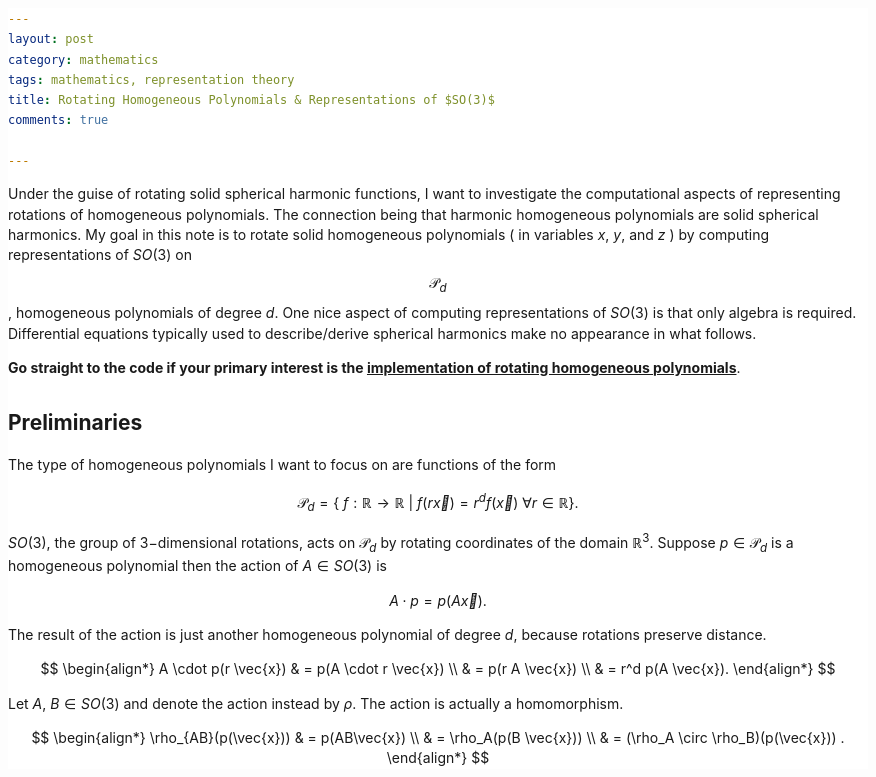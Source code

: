 ```yaml
---
layout: post
category: mathematics
tags: mathematics, representation theory
title: Rotating Homogeneous Polynomials & Representations of $SO(3)$
comments: true

---
```


Under the guise of rotating solid spherical harmonic functions, I want to investigate the computational aspects of representing rotations of homogeneous polynomials. The connection being that harmonic homogeneous polynomials are solid spherical harmonics. My goal in this note is to rotate solid homogeneous polynomials ( in variables $x$, $y$, and $z$ ) by computing representations of $SO(3)$ on $$\mathcal{P}_d$$, homogeneous polynomials of degree $d$. One nice aspect of computing representations of $SO(3)$ is that only algebra is required. Differential equations typically used to describe/derive spherical harmonics make no appearance in what follows.


**Go straight to the code if your primary interest is the [implementation of rotating homogeneous polynomials][2]**.

## Preliminaries

The type of homogeneous polynomials I want to focus on are functions of the form

$$
	\mathcal{P}_d = \{ \ f: \mathbb{R} \longrightarrow \mathbb{R} \ \lvert \ f(r \vec{x}) = r^d f(\vec{x}) \ \forall r \in \mathbb{R} \}.
$$

$SO(3)$, the group of $3-$dimensional rotations, acts on $\mathcal{P}_d$ by rotating coordinates of the domain $\mathbb{R}^3$. Suppose $p \in \mathcal{P}_d$ is a homogeneous polynomial then the action of $A \in SO(3)$ is 

$$
	A \cdot p = p(A\vec{x}).
$$

The result of the action is just another homogeneous polynomial of degree $d$, because rotations preserve distance.

$$
\begin{align*}
  A \cdot p(r \vec{x}) & = p(A \cdot r \vec{x})  \\
                       & = p(r A \vec{x})     \\
                       & = r^d p(A \vec{x}).
\end{align*}
$$

Let $A, \ B \in SO(3)$ and denote the action instead by $\rho$. The action is actually a homomorphism. 

$$
\begin{align*}
  \rho_{AB}(p(\vec{x})) & = p(AB\vec{x})  \\
                        & = \rho_A(p(B \vec{x}))     \\
                        & = (\rho_A \circ \rho_B)(p(\vec{x})) .
\end{align*}
$$


[1]: https://en.wikipedia.org/wiki/Tensor_product#Tensor_product_of_linear_maps
[2]: https://gist.github.com/arvsrao/637a6b6c8553d0f6ca7cc6a2884a56e2
[3]: https://en.wikipedia.org/wiki/Symmetric_tensor
[4]: https://stuff.mit.edu/people/fengt/249C_2017.pdf